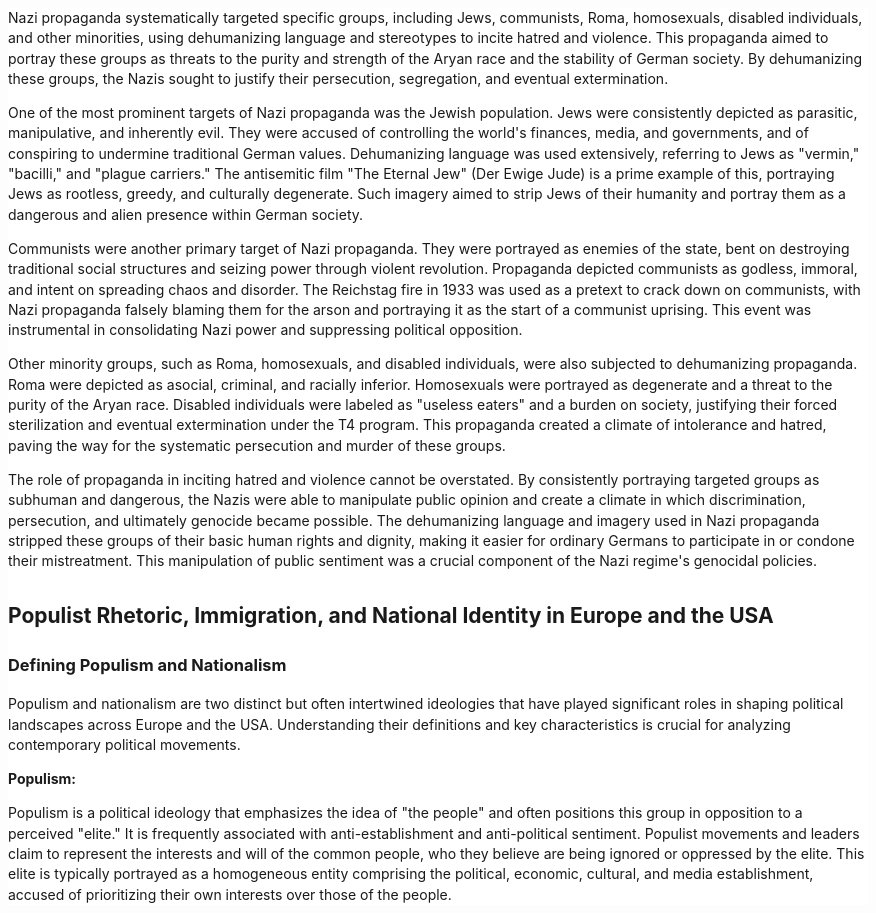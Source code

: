 Nazi propaganda systematically targeted specific groups, including Jews, communists, Roma, homosexuals, disabled individuals, and other minorities, using dehumanizing language and stereotypes to incite hatred and violence. This propaganda aimed to portray these groups as threats to the purity and strength of the Aryan race and the stability of German society. By dehumanizing these groups, the Nazis sought to justify their persecution, segregation, and eventual extermination.

One of the most prominent targets of Nazi propaganda was the Jewish population. Jews were consistently depicted as parasitic, manipulative, and inherently evil. They were accused of controlling the world's finances, media, and governments, and of conspiring to undermine traditional German values. Dehumanizing language was used extensively, referring to Jews as "vermin," "bacilli," and "plague carriers." The antisemitic film "The Eternal Jew" (Der Ewige Jude) is a prime example of this, portraying Jews as rootless, greedy, and culturally degenerate. Such imagery aimed to strip Jews of their humanity and portray them as a dangerous and alien presence within German society.

Communists were another primary target of Nazi propaganda. They were portrayed as enemies of the state, bent on destroying traditional social structures and seizing power through violent revolution. Propaganda depicted communists as godless, immoral, and intent on spreading chaos and disorder. The Reichstag fire in 1933 was used as a pretext to crack down on communists, with Nazi propaganda falsely blaming them for the arson and portraying it as the start of a communist uprising. This event was instrumental in consolidating Nazi power and suppressing political opposition.

Other minority groups, such as Roma, homosexuals, and disabled individuals, were also subjected to dehumanizing propaganda. Roma were depicted as asocial, criminal, and racially inferior. Homosexuals were portrayed as degenerate and a threat to the purity of the Aryan race. Disabled individuals were labeled as "useless eaters" and a burden on society, justifying their forced sterilization and eventual extermination under the T4 program. This propaganda created a climate of intolerance and hatred, paving the way for the systematic persecution and murder of these groups.

The role of propaganda in inciting hatred and violence cannot be overstated. By consistently portraying targeted groups as subhuman and dangerous, the Nazis were able to manipulate public opinion and create a climate in which discrimination, persecution, and ultimately genocide became possible. The dehumanizing language and imagery used in Nazi propaganda stripped these groups of their basic human rights and dignity, making it easier for ordinary Germans to participate in or condone their mistreatment. This manipulation of public sentiment was a crucial component of the Nazi regime's genocidal policies.
## Populist Rhetoric, Immigration, and National Identity in Europe and the USA

### Defining Populism and Nationalism

Populism and nationalism are two distinct but often intertwined ideologies that have played significant roles in shaping political landscapes across Europe and the USA. Understanding their definitions and key characteristics is crucial for analyzing contemporary political movements.

**Populism:**

Populism is a political ideology that emphasizes the idea of "the people" and often positions this group in opposition to a perceived "elite." It is frequently associated with anti-establishment and anti-political sentiment. Populist movements and leaders claim to represent the interests and will of the common people, who they believe are being ignored or oppressed by the elite. This elite is typically portrayed as a homogeneous entity comprising the political, economic, cultural, and media establishment, accused of prioritizing their own interests over those of the people.
